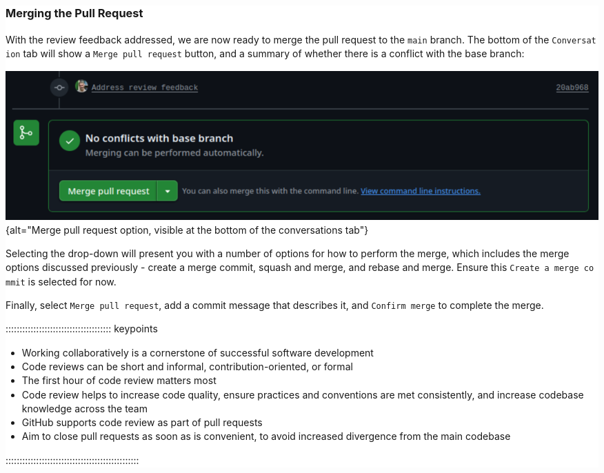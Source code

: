 ### Merging the Pull Request

With the review feedback addressed,
we are now ready to merge the pull request to the `main` branch.
The bottom of the `Conversation` tab will show a `Merge pull request` button,
and a summary of whether there is a conflict with the base branch:

![](fig/collab-workflow-merge-pr.png){alt="Merge pull request option, visible at the bottom of the conversations tab"}

Selecting the drop-down will present you with a number of options for how to perform the merge,
which includes the merge options discussed previously -
create a merge commit, squash and merge, and rebase and merge.
Ensure this `Create a merge commit` is selected for now.

Finally, select `Merge pull request`,
add a commit message that describes it,
and `Confirm merge` to complete the merge.

:::::::::::::::::::::::::::::::::::::: keypoints
 
- Working collaboratively is a cornerstone of successful software development
- Code reviews can be short and informal, contribution-oriented, or formal
- The first hour of code review matters most
- Code review helps to increase code quality, ensure practices and conventions are met consistently, and increase codebase knowledge across the team
- GitHub supports code review as part of pull requests
- Aim to close pull requests as soon as is convenient, to avoid increased divergence from the main codebase

::::::::::::::::::::::::::::::::::::::::::::::::
